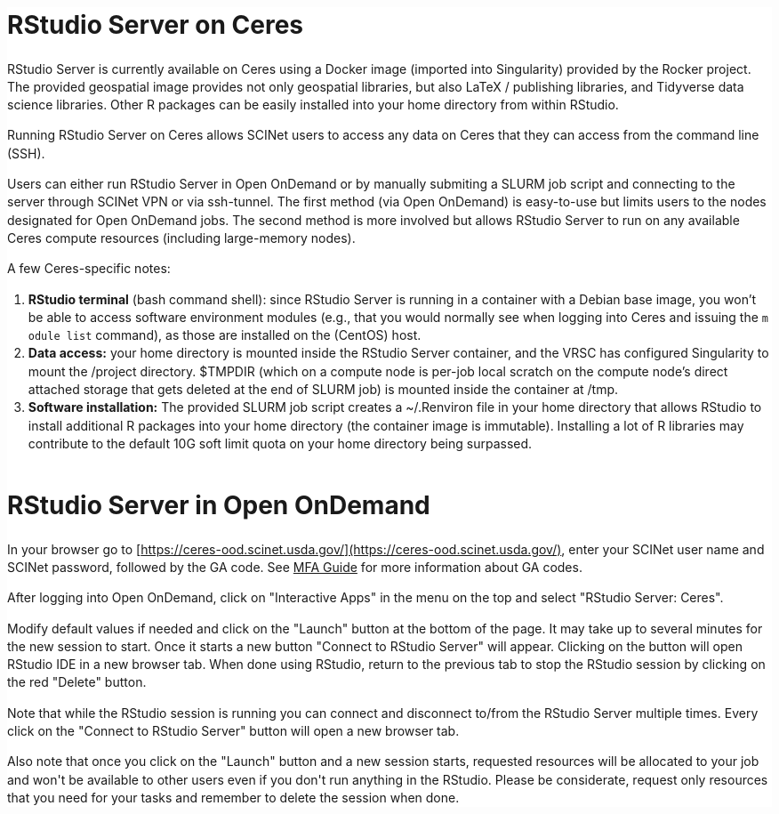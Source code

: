 # RStudio Server on Ceres
RStudio Server is currently available on Ceres using a Docker image (imported into Singularity) provided by the Rocker project. The provided geospatial image provides not only geospatial libraries, but also LaTeX / publishing libraries, and Tidyverse data science libraries. Other R packages can be easily installed into your home directory from within RStudio.

Running RStudio Server on Ceres allows SCINet users to access any data on Ceres that they can access from the command line (SSH). 

Users can either run RStudio Server in Open OnDemand or by manually submiting a SLURM job script and connecting to the server through SCINet VPN or via ssh-tunnel. The first method (via Open OnDemand) is easy-to-use but limits users to the nodes designated for Open OnDemand jobs. The second method is more involved but allows RStudio Server to run on any available Ceres compute resources (including large-memory nodes). 

A few Ceres-specific notes:
1. **RStudio terminal** (bash command shell): since RStudio Server is running in a container with a Debian base image, you won’t be able to access software environment modules (e.g., that you would normally see when logging into Ceres and issuing the  `module list`  command), as those are installed on the (CentOS) host.
2. **Data access:** your home directory is mounted inside the RStudio Server container, and the VRSC has configured Singularity to mount the /project directory.  $TMPDIR (which on a compute node is per-job local scratch on the compute node’s direct attached storage that gets deleted at the end of SLURM job) is mounted inside the container at /tmp.
3. **Software installation:** The provided SLURM job script creates a ~/.Renviron file in your home directory that allows RStudio to install additional R packages into your home directory (the container image is immutable). Installing a lot of R libraries may contribute to the default 10G soft limit quota on your home directory being surpassed.

# RStudio Server in Open OnDemand

In your browser go to [https://ceres-ood.scinet.usda.gov/](https://ceres-ood.scinet.usda.gov/), enter your SCINet user name and SCINet password, followed by the GA code. See [MFA Guide](https://scinet.usda.gov/guide/multifactor/) for more information about GA codes.

After logging into Open OnDemand, click on "Interactive Apps" in the menu on the top and select "RStudio Server: Ceres". 

Modify default values if needed and click on the "Launch" button at the bottom of the page. It may take up to several minutes for the new session to start. Once it starts a new button "Connect to RStudio Server" will appear. Clicking on the button will open RStudio IDE in a new browser tab. When done using RStudio, return to the previous tab to stop the RStudio session by clicking on the red "Delete" button. 

Note that while the RStudio session is running you can connect and disconnect to/from the RStudio Server multiple times. Every click on the "Connect to RStudio Server" button will open a new browser tab.

Also note that once you click on the "Launch" button and a new session starts, requested resources will be allocated to your job and won't be available to other users even if you don't run anything in the RStudio. Please be considerate, request only resources that you need for your tasks and remember to delete the session when done.
